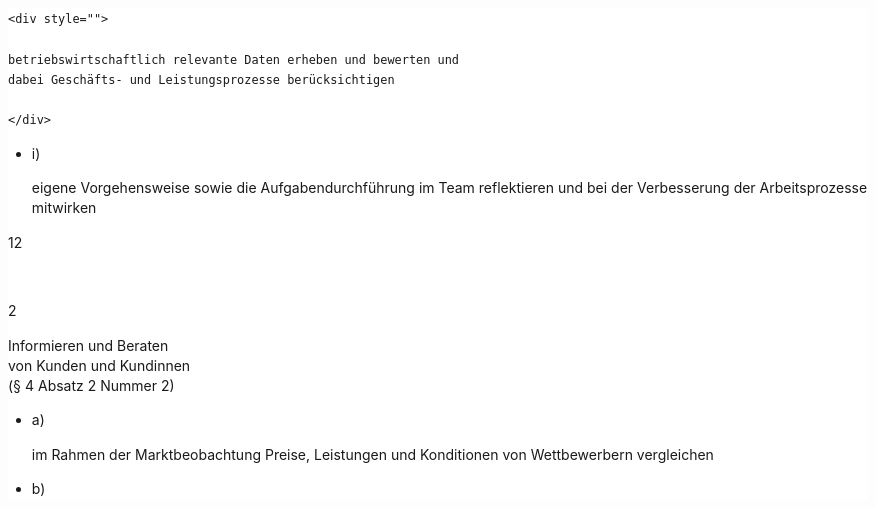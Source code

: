     <div style="">
    
    betriebswirtschaftlich relevante Daten erheben und bewerten und
    dabei Geschäfts- und Leistungsprozesse berücksichtigen
    
    </div>

  - i)
    
    <div style="">
    
    eigene Vorgehensweise sowie die Aufgabendurchführung im Team
    reflektieren und bei der Verbesserung der Arbeitsprozesse mitwirken
    
    </div>

</td>

<td style="border-right: 0.5pt solid ; border-bottom: 0.5pt solid ; " align="center" valign="middle" charoff="50">

12

</td>

<td style="border-bottom: 0.5pt solid ; " align="center" valign="top" charoff="50">

 

</td>

</tr>

<tr>

<td style="border-right: 0.5pt solid ; border-bottom: 0.5pt solid ; " rowspan="2" align="center" valign="top" charoff="50">

2

</td>

<td style="border-right: 0.5pt solid ; border-bottom: 0.5pt solid ; " rowspan="2" align="left" valign="top" charoff="50">

Informieren und Beraten  
von Kunden und Kundinnen  
(§ 4 Absatz 2 Nummer 2)

</td>

<td style="border-right: 0.5pt solid ; border-bottom: 0.5pt solid ; " align="justify" valign="top" charoff="50">

  - a)
    
    <div style="">
    
    im Rahmen der Marktbeobachtung Preise, Leistungen und Konditionen
    von Wettbewerbern vergleichen
    
    </div>

  - b)
    
